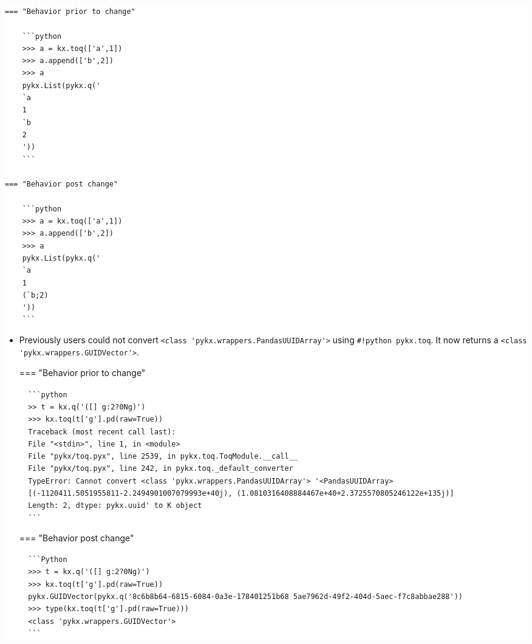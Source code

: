 	=== "Behavior prior to change"

		```python
		>>> a = kx.toq(['a',1])
		>>> a.append(['b',2])
		>>> a
		pykx.List(pykx.q('
		`a
		1
		`b
		2
		'))
		```

	=== "Behavior post change"

		```python
		>>> a = kx.toq(['a',1])
		>>> a.append(['b',2])
		>>> a
		pykx.List(pykx.q('
		`a
		1
		(`b;2)
		'))
		```

- Previously users could not convert `<class 'pykx.wrappers.PandasUUIDArray'>` using `#!python pykx.toq`. It now returns a `<class 'pykx.wrappers.GUIDVector'>`.

	=== "Behavior prior to change"

		```python
		>> t = kx.q('([] g:2?0Ng)')
		>>> kx.toq(t['g'].pd(raw=True))
		Traceback (most recent call last):
		File "<stdin>", line 1, in <module>
		File "pykx/toq.pyx", line 2539, in pykx.toq.ToqModule.__call__
		File "pykx/toq.pyx", line 242, in pykx.toq._default_converter
		TypeError: Cannot convert <class 'pykx.wrappers.PandasUUIDArray'> '<PandasUUIDArray>
		[(-1120411.5051955811-2.2494901007079993e+40j), (1.0810316408884467e+40+2.3725570805246122e+135j)]
		Length: 2, dtype: pykx.uuid' to K object
		```

	=== "Behavior post change"

		```Python
		>>> t = kx.q('([] g:2?0Ng)')
		>>> kx.toq(t['g'].pd(raw=True))
		pykx.GUIDVector(pykx.q('8c6b8b64-6815-6084-0a3e-178401251b68 5ae7962d-49f2-404d-5aec-f7c8abbae288'))
		>>> type(kx.toq(t['g'].pd(raw=True)))
		<class 'pykx.wrappers.GUIDVector'>
		```
